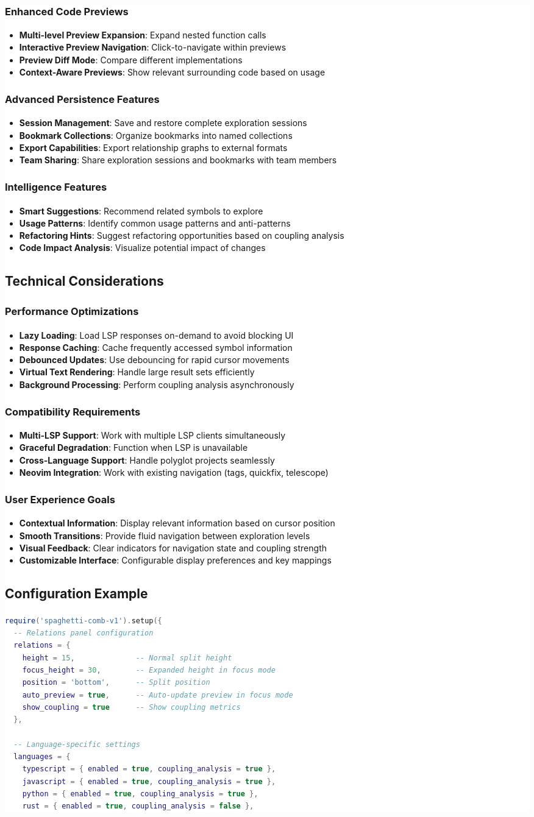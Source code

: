 ### Enhanced Code Previews

- **Multi-level Preview Expansion**: Expand nested function calls
- **Interactive Preview Navigation**: Click-to-navigate within previews
- **Preview Diff Mode**: Compare different implementations
- **Context-Aware Previews**: Show relevant surrounding code based on usage

### Advanced Persistence Features

- **Session Management**: Save and restore complete exploration sessions
- **Bookmark Collections**: Organize bookmarks into named collections
- **Export Capabilities**: Export relationship graphs to external formats
- **Team Sharing**: Share exploration sessions and bookmarks with team members

### Intelligence Features

- **Smart Suggestions**: Recommend related symbols to explore
- **Usage Patterns**: Identify common usage patterns and anti-patterns
- **Refactoring Hints**: Suggest refactoring opportunities based on coupling analysis
- **Code Impact Analysis**: Visualize potential impact of changes

## Technical Considerations

### Performance Optimizations

- **Lazy Loading**: Load LSP responses on-demand to avoid blocking UI
- **Response Caching**: Cache frequently accessed symbol information
- **Debounced Updates**: Use debouncing for rapid cursor movements
- **Virtual Text Rendering**: Handle large result sets efficiently
- **Background Processing**: Perform coupling analysis asynchronously

### Compatibility Requirements

- **Multi-LSP Support**: Work with multiple LSP clients simultaneously
- **Graceful Degradation**: Function when LSP is unavailable
- **Cross-Language Support**: Handle polyglot projects seamlessly
- **Neovim Integration**: Work with existing navigation (tags, quickfix, telescope)

### User Experience Goals

- **Contextual Information**: Display relevant information based on cursor position
- **Smooth Transitions**: Provide fluid navigation between exploration levels
- **Visual Feedback**: Clear indicators for navigation state and coupling strength
- **Customizable Interface**: Configurable display preferences and key mappings

## Configuration Example

```lua
require('spaghetti-comb-v1').setup({
  -- Relations panel configuration
  relations = {
    height = 15,              -- Normal split height
    focus_height = 30,        -- Expanded height in focus mode
    position = 'bottom',      -- Split position
    auto_preview = true,      -- Auto-update preview in focus mode
    show_coupling = true      -- Show coupling metrics
  },

  -- Language-specific settings
  languages = {
    typescript = { enabled = true, coupling_analysis = true },
    javascript = { enabled = true, coupling_analysis = true },
    python = { enabled = true, coupling_analysis = true },
    rust = { enabled = true, coupling_analysis = false },
```
